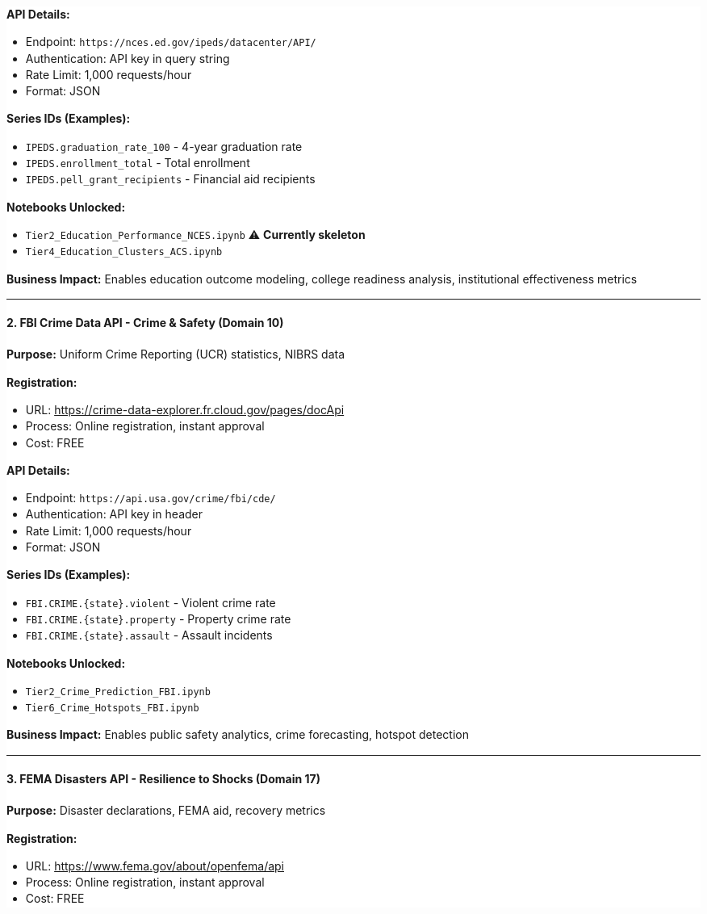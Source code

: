**API Details:**
- Endpoint: `https://nces.ed.gov/ipeds/datacenter/API/`
- Authentication: API key in query string
- Rate Limit: 1,000 requests/hour
- Format: JSON

**Series IDs (Examples):**
- `IPEDS.graduation_rate_100` - 4-year graduation rate
- `IPEDS.enrollment_total` - Total enrollment
- `IPEDS.pell_grant_recipients` - Financial aid recipients

**Notebooks Unlocked:**
- `Tier2_Education_Performance_NCES.ipynb` ⚠️ **Currently skeleton**
- `Tier4_Education_Clusters_ACS.ipynb`

**Business Impact:** Enables education outcome modeling, college readiness analysis, institutional effectiveness metrics

---

#### 2. **FBI Crime Data API** - Crime & Safety (Domain 10)

**Purpose:** Uniform Crime Reporting (UCR) statistics, NIBRS data

**Registration:**
- URL: https://crime-data-explorer.fr.cloud.gov/pages/docApi
- Process: Online registration, instant approval
- Cost: FREE

**API Details:**
- Endpoint: `https://api.usa.gov/crime/fbi/cde/`
- Authentication: API key in header
- Rate Limit: 1,000 requests/hour
- Format: JSON

**Series IDs (Examples):**
- `FBI.CRIME.{state}.violent` - Violent crime rate
- `FBI.CRIME.{state}.property` - Property crime rate
- `FBI.CRIME.{state}.assault` - Assault incidents

**Notebooks Unlocked:**
- `Tier2_Crime_Prediction_FBI.ipynb`
- `Tier6_Crime_Hotspots_FBI.ipynb`

**Business Impact:** Enables public safety analytics, crime forecasting, hotspot detection

---

#### 3. **FEMA Disasters API** - Resilience to Shocks (Domain 17)

**Purpose:** Disaster declarations, FEMA aid, recovery metrics

**Registration:**
- URL: https://www.fema.gov/about/openfema/api
- Process: Online registration, instant approval
- Cost: FREE
